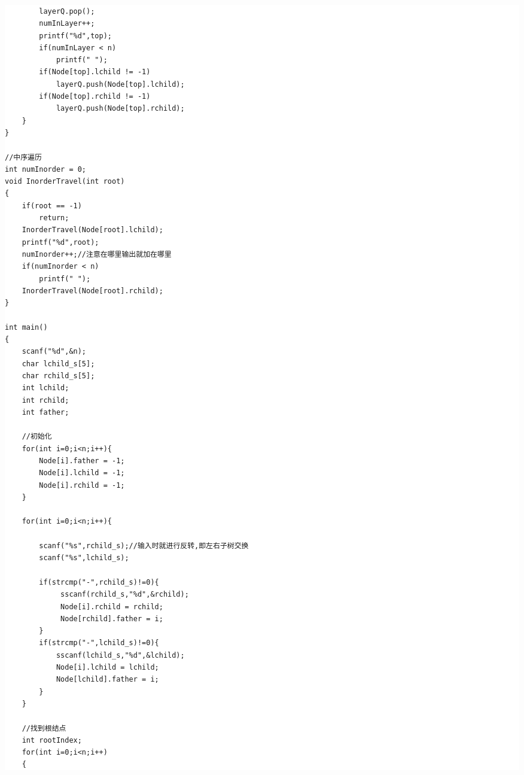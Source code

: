 ```
        layerQ.pop();
        numInLayer++;
        printf("%d",top);
        if(numInLayer < n)
            printf(" ");
        if(Node[top].lchild != -1)
            layerQ.push(Node[top].lchild);
        if(Node[top].rchild != -1)
            layerQ.push(Node[top].rchild);
    }
}

//中序遍历
int numInorder = 0;
void InorderTravel(int root)
{
    if(root == -1)
        return;
    InorderTravel(Node[root].lchild);
    printf("%d",root);
    numInorder++;//注意在哪里输出就加在哪里
    if(numInorder < n)
        printf(" ");
    InorderTravel(Node[root].rchild);
}

int main()
{
    scanf("%d",&n);
    char lchild_s[5];
    char rchild_s[5];
    int lchild;
    int rchild;
    int father;

    //初始化
    for(int i=0;i<n;i++){
        Node[i].father = -1;
        Node[i].lchild = -1;
        Node[i].rchild = -1;
    }

    for(int i=0;i<n;i++){

        scanf("%s",rchild_s);//输入时就进行反转,即左右子树交换
        scanf("%s",lchild_s);

        if(strcmp("-",rchild_s)!=0){
             sscanf(rchild_s,"%d",&rchild);
             Node[i].rchild = rchild;
             Node[rchild].father = i;
        }
        if(strcmp("-",lchild_s)!=0){
            sscanf(lchild_s,"%d",&lchild);
            Node[i].lchild = lchild;
            Node[lchild].father = i;
        }
    }

    //找到根结点
    int rootIndex;
    for(int i=0;i<n;i++)
    {
```